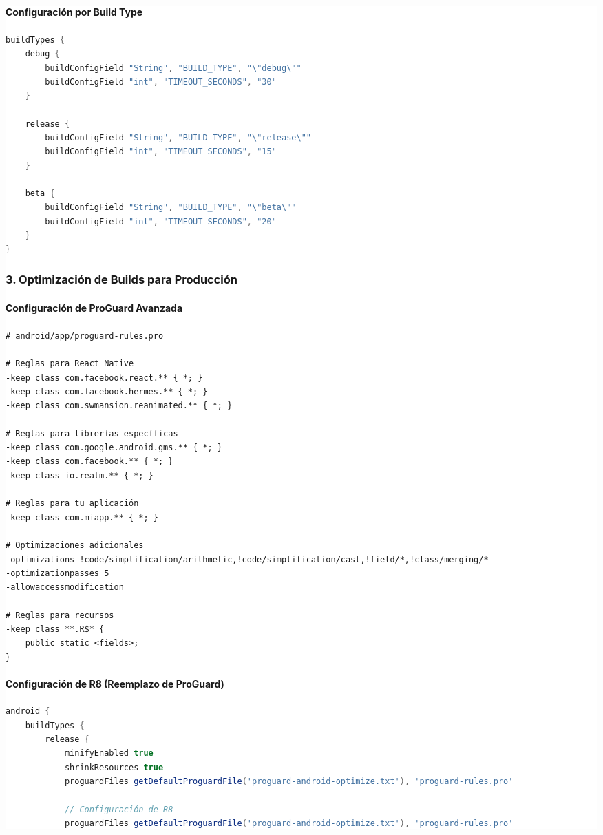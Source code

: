 
#### **Configuración por Build Type**
```gradle
buildTypes {
    debug {
        buildConfigField "String", "BUILD_TYPE", "\"debug\""
        buildConfigField "int", "TIMEOUT_SECONDS", "30"
    }
    
    release {
        buildConfigField "String", "BUILD_TYPE", "\"release\""
        buildConfigField "int", "TIMEOUT_SECONDS", "15"
    }
    
    beta {
        buildConfigField "String", "BUILD_TYPE", "\"beta\""
        buildConfigField "int", "TIMEOUT_SECONDS", "20"
    }
}
```

### 3. Optimización de Builds para Producción

#### **Configuración de ProGuard Avanzada**
```proguard
# android/app/proguard-rules.pro

# Reglas para React Native
-keep class com.facebook.react.** { *; }
-keep class com.facebook.hermes.** { *; }
-keep class com.swmansion.reanimated.** { *; }

# Reglas para librerías específicas
-keep class com.google.android.gms.** { *; }
-keep class com.facebook.** { *; }
-keep class io.realm.** { *; }

# Reglas para tu aplicación
-keep class com.miapp.** { *; }

# Optimizaciones adicionales
-optimizations !code/simplification/arithmetic,!code/simplification/cast,!field/*,!class/merging/*
-optimizationpasses 5
-allowaccessmodification

# Reglas para recursos
-keep class **.R$* {
    public static <fields>;
}
```

#### **Configuración de R8 (Reemplazo de ProGuard)**
```gradle
android {
    buildTypes {
        release {
            minifyEnabled true
            shrinkResources true
            proguardFiles getDefaultProguardFile('proguard-android-optimize.txt'), 'proguard-rules.pro'
            
            // Configuración de R8
            proguardFiles getDefaultProguardFile('proguard-android-optimize.txt'), 'proguard-rules.pro'
```